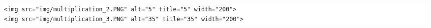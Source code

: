     <img src="img/multiplication_2.PNG" alt="5" title="5" width="200">
    <img src="img/multiplication_3.PNG" alt="35" title="35" width="200">    
</div>
